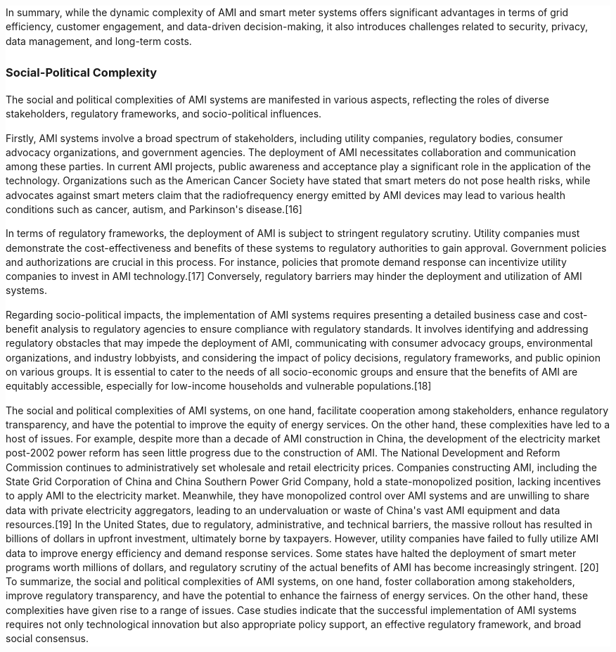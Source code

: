 In summary, while the dynamic complexity of AMI and smart meter systems offers significant advantages in terms of grid efficiency, customer engagement, and data-driven decision-making, it also introduces challenges related to security, privacy, data management, and long-term costs. 

### Social-Political Complexity ###

The social and political complexities of AMI systems are manifested in various aspects, reflecting the roles of diverse stakeholders, regulatory frameworks, and socio-political influences.

Firstly, AMI systems involve a broad spectrum of stakeholders, including utility companies, regulatory bodies, consumer advocacy organizations, and government agencies. The deployment of AMI necessitates collaboration and communication among these parties. In current AMI projects, public awareness and acceptance play a significant role in the application of the technology. Organizations such as the American Cancer Society have stated that smart meters do not pose health risks, while advocates against smart meters claim that the radiofrequency energy emitted by AMI devices may lead to various health conditions such as cancer, autism, and Parkinson's disease.[16]

In terms of regulatory frameworks, the deployment of AMI is subject to stringent regulatory scrutiny. Utility companies must demonstrate the cost-effectiveness and benefits of these systems to regulatory authorities to gain approval. Government policies and authorizations are crucial in this process. For instance, policies that promote demand response can incentivize utility companies to invest in AMI technology.[17] Conversely, regulatory barriers may hinder the deployment and utilization of AMI systems.

Regarding socio-political impacts, the implementation of AMI systems requires presenting a detailed business case and cost-benefit analysis to regulatory agencies to ensure compliance with regulatory standards. It involves identifying and addressing regulatory obstacles that may impede the deployment of AMI, communicating with consumer advocacy groups, environmental organizations, and industry lobbyists, and considering the impact of policy decisions, regulatory frameworks, and public opinion on various groups. It is essential to cater to the needs of all socio-economic groups and ensure that the benefits of AMI are equitably accessible, especially for low-income households and vulnerable populations.[18]

The social and political complexities of AMI systems, on one hand, facilitate cooperation among stakeholders, enhance regulatory transparency, and have the potential to improve the equity of energy services. On the other hand, these complexities have led to a host of issues. For example, despite more than a decade of AMI construction in China, the development of the electricity market post-2002 power reform has seen little progress due to the construction of AMI. The National Development and Reform Commission continues to administratively set wholesale and retail electricity prices. Companies constructing AMI, including the State Grid Corporation of China and China Southern Power Grid Company, hold a state-monopolized position, lacking incentives to apply AMI to the electricity market. Meanwhile, they have monopolized control over AMI systems and are unwilling to share data with private electricity aggregators, leading to an undervaluation or waste of China's vast AMI equipment and data resources.[19] In the United States, due to regulatory, administrative, and technical barriers, the massive rollout has resulted in billions of dollars in upfront investment, ultimately borne by taxpayers. However, utility companies have failed to fully utilize AMI data to improve energy efficiency and demand response services. Some states have halted the deployment of smart meter programs worth millions of dollars, and regulatory scrutiny of the actual benefits of AMI has become increasingly stringent. [20]
To summarize, the social and political complexities of AMI systems, on one hand, foster collaboration among stakeholders, improve regulatory transparency, and have the potential to enhance the fairness of energy services. On the other hand, these complexities have given rise to a range of issues. Case studies indicate that the successful implementation of AMI systems requires not only technological innovation but also appropriate policy support, an effective regulatory framework, and broad social consensus.
